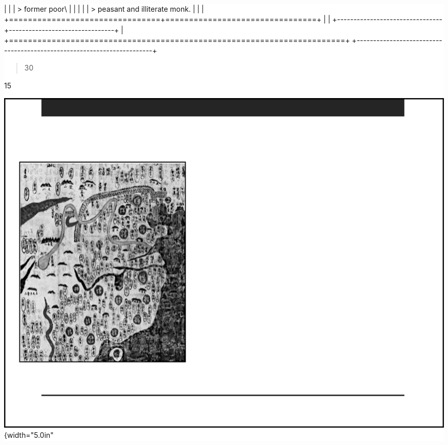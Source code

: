 | |                                | > former poor\                 |   |
| |                                | > peasant and illiterate monk. |   |
| +================================+================================+   |
| +--------------------------------+--------------------------------+   |
+=======================================================================+
+-----------------------------------------------------------------------+

> 30

15

![](vertopal_6561914dae7f40af992c82088e8b9c07/media/image28.png){width="5.0in"